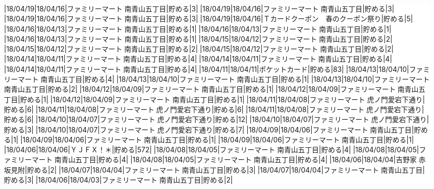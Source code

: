 |18/04/19|18/04/16|ファミリーマート 南青山五丁目|貯める|3|
|18/04/19|18/04/16|ファミリーマート 南青山五丁目|貯める|3|
|18/04/19|18/04/16|ファミリーマート 南青山五丁目|貯める|3|
|18/04/19|18/04/16|Ｔカードクーポン　春のクーポン祭り|貯める|5|
|18/04/16|18/04/13|ファミリーマート 南青山五丁目|貯める|1|
|18/04/16|18/04/13|ファミリーマート 南青山五丁目|貯める|1|
|18/04/16|18/04/13|ファミリーマート 南青山五丁目|貯める|1|
|18/04/15|18/04/12|ファミリーマート 南青山五丁目|貯める|2|
|18/04/15|18/04/12|ファミリーマート 南青山五丁目|貯める|2|
|18/04/15|18/04/12|ファミリーマート 南青山五丁目|貯める|2|
|18/04/14|18/04/11|ファミリーマート 南青山五丁目|貯める|4|
|18/04/14|18/04/11|ファミリーマート 南青山五丁目|貯める|4|
|18/04/14|18/04/11|ファミリーマート 南青山五丁目|貯める|4|
|18/04/11|18/04/11|ポケットカード|貯める|83|
|18/04/13|18/04/10|ファミリーマート 南青山五丁目|貯める|4|
|18/04/13|18/04/10|ファミリーマート 南青山五丁目|貯める|1|
|18/04/13|18/04/10|ファミリーマート 南青山五丁目|貯める|2|
|18/04/12|18/04/09|ファミリーマート 南青山五丁目|貯める|1|
|18/04/12|18/04/09|ファミリーマート 南青山五丁目|貯める|1|
|18/04/12|18/04/09|ファミリーマート 南青山五丁目|貯める|1|
|18/04/11|18/04/08|ファミリーマート 虎ノ門愛宕下通り|貯める|6|
|18/04/11|18/04/08|ファミリーマート 虎ノ門愛宕下通り|貯める|6|
|18/04/11|18/04/08|ファミリーマート 虎ノ門愛宕下通り|貯める|6|
|18/04/10|18/04/07|ファミリーマート 虎ノ門愛宕下通り|貯める|12|
|18/04/10|18/04/07|ファミリーマート 虎ノ門愛宕下通り|貯める|3|
|18/04/10|18/04/07|ファミリーマート 虎ノ門愛宕下通り|貯める|7|
|18/04/09|18/04/06|ファミリーマート 南青山五丁目|貯める|1|
|18/04/09|18/04/06|ファミリーマート 南青山五丁目|貯める|1|
|18/04/09|18/04/06|ファミリーマート 南青山五丁目|貯める|1|
|18/04/06|18/04/06|ＹＪＦＸ！＊|貯める|572|
|18/04/08|18/04/05|ファミリーマート 南青山五丁目|貯める|4|
|18/04/08|18/04/05|ファミリーマート 南青山五丁目|貯める|4|
|18/04/08|18/04/05|ファミリーマート 南青山五丁目|貯める|4|
|18/04/06|18/04/04|吉野家 赤坂見附|貯める|2|
|18/04/07|18/04/04|ファミリーマート 南青山五丁目|貯める|3|
|18/04/07|18/04/04|ファミリーマート 南青山五丁目|貯める|3|
|18/04/06|18/04/03|ファミリーマート 南青山五丁目|貯める|2|